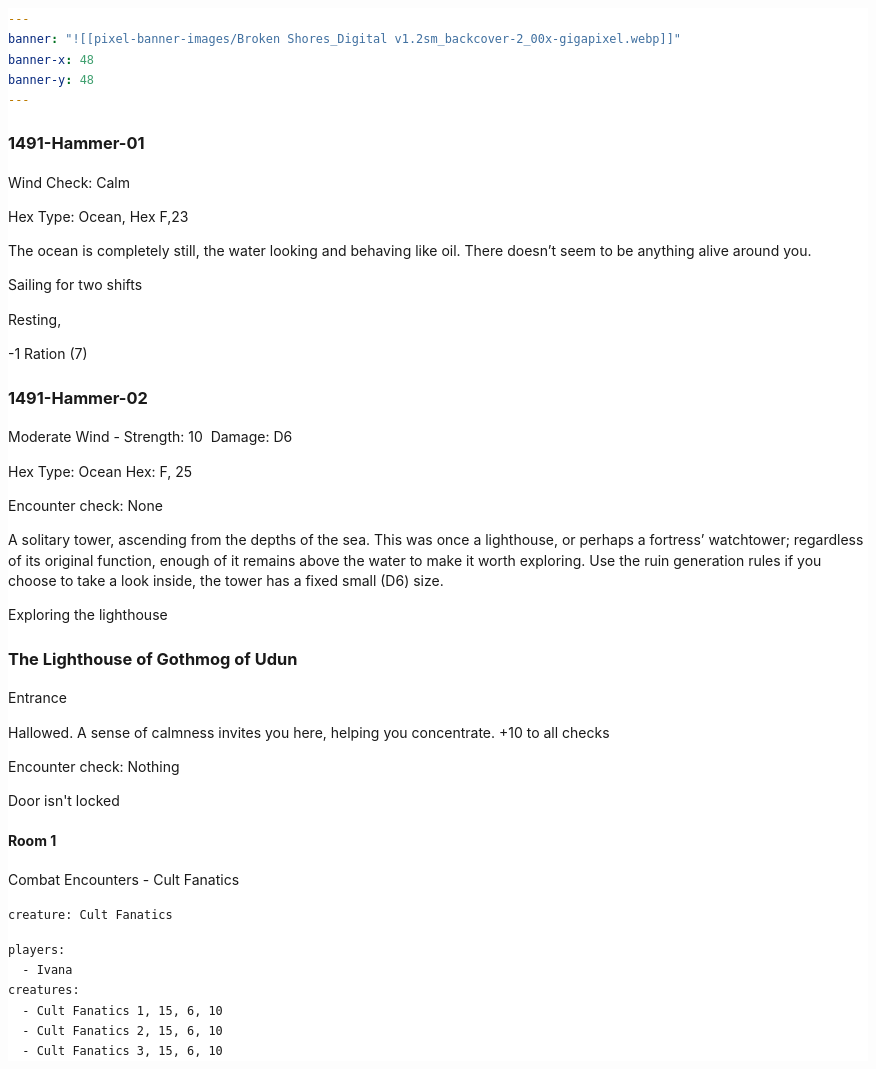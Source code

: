 ```yaml
---
banner: "![[pixel-banner-images/Broken Shores_Digital v1.2sm_backcover-2_00x-gigapixel.webp]]"
banner-x: 48
banner-y: 48
---
```

### 1491-Hammer-01

Wind Check: Calm

Hex Type: Ocean, Hex F,23

The ocean is completely still, the water looking and behaving like oil. There doesn’t seem to be anything alive around you.

Sailing for two shifts

Resting, 

-1 Ration (7)

### 1491-Hammer-02

Moderate Wind - Strength: 10  Damage: D6 

Hex Type: Ocean  Hex: F, 25

Encounter check: None

A solitary tower, ascending from the depths of the sea. This was once a lighthouse, or perhaps a fortress’ watchtower; regardless of its original function, enough of it remains above the water to make it worth exploring. Use the ruin generation rules if you choose to take a look inside, the tower has a fixed small (D6) size.

Exploring the lighthouse

### The Lighthouse of Gothmog of Udun

Entrance

Hallowed. A sense of calmness invites you here, helping you concentrate. +10 to all checks

Encounter check: Nothing

Door isn't locked
#### Room 1

Combat Encounters - Cult Fanatics

```statblock
creature: Cult Fanatics
```

```encounter
players:
  - Ivana
creatures:
  - Cult Fanatics 1, 15, 6, 10
  - Cult Fanatics 2, 15, 6, 10
  - Cult Fanatics 3, 15, 6, 10
```
